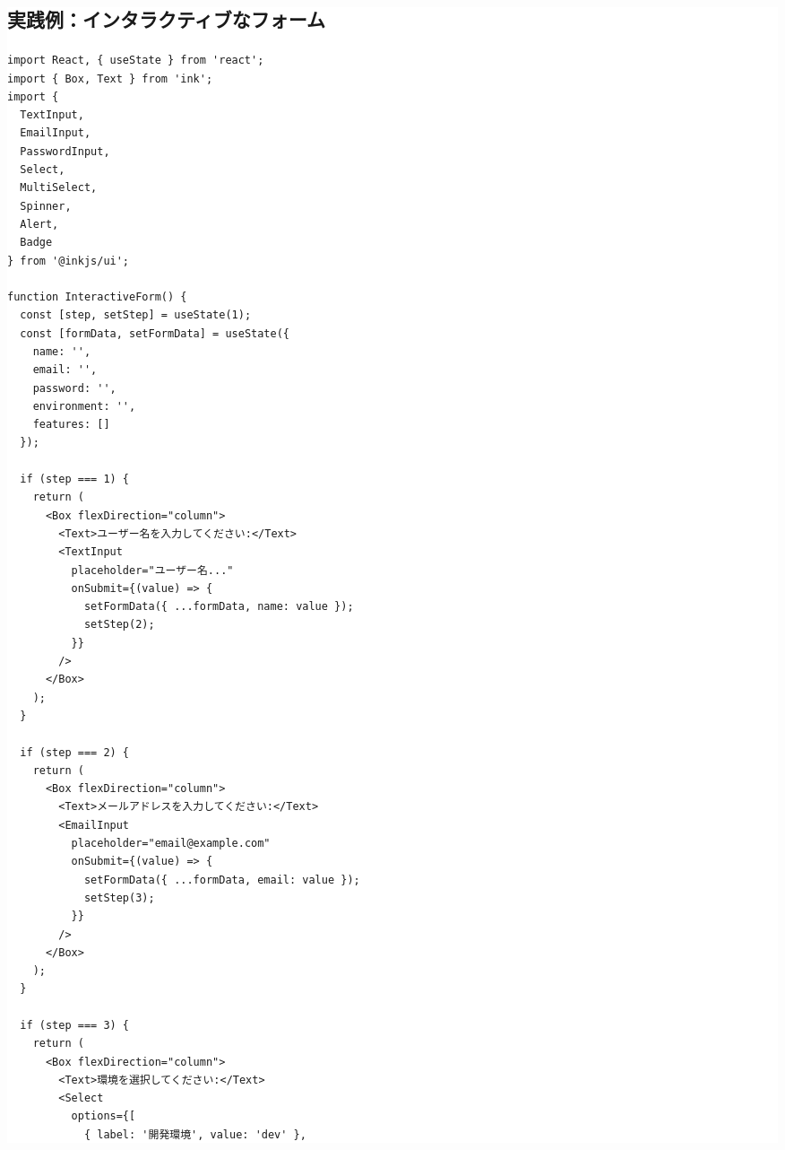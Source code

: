 ## 実践例：インタラクティブなフォーム

```tsx
import React, { useState } from 'react';
import { Box, Text } from 'ink';
import {
  TextInput,
  EmailInput,
  PasswordInput,
  Select,
  MultiSelect,
  Spinner,
  Alert,
  Badge
} from '@inkjs/ui';

function InteractiveForm() {
  const [step, setStep] = useState(1);
  const [formData, setFormData] = useState({
    name: '',
    email: '',
    password: '',
    environment: '',
    features: []
  });

  if (step === 1) {
    return (
      <Box flexDirection="column">
        <Text>ユーザー名を入力してください:</Text>
        <TextInput
          placeholder="ユーザー名..."
          onSubmit={(value) => {
            setFormData({ ...formData, name: value });
            setStep(2);
          }}
        />
      </Box>
    );
  }

  if (step === 2) {
    return (
      <Box flexDirection="column">
        <Text>メールアドレスを入力してください:</Text>
        <EmailInput
          placeholder="email@example.com"
          onSubmit={(value) => {
            setFormData({ ...formData, email: value });
            setStep(3);
          }}
        />
      </Box>
    );
  }

  if (step === 3) {
    return (
      <Box flexDirection="column">
        <Text>環境を選択してください:</Text>
        <Select
          options={[
            { label: '開発環境', value: 'dev' },
```